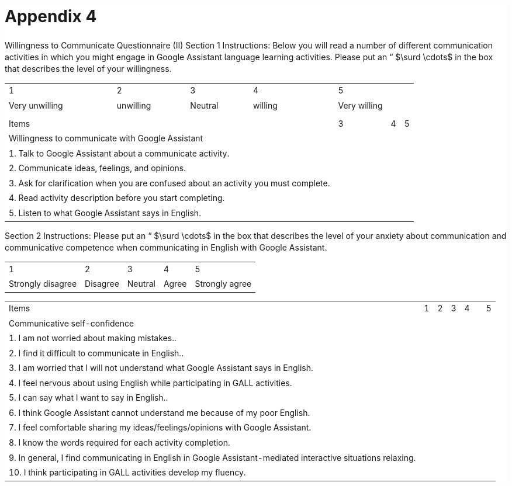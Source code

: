 # Appendix 4

Willingness to Communicate Questionnaire (II) Section 1 Instructions: Below you will read a number of different communication activities in which you might engage in Google Assistant language learning activities. Please put an “ $\surd \cdots$ in the box that describes the level of your willingness.   

<html><body><table><tr><td>1</td><td>2</td><td>3</td><td>4</td><td></td><td></td><td>5</td><td></td></tr><tr><td>Very unwilling</td><td> unwilling</td><td>Neutral</td><td>willing</td><td></td><td></td><td>Very willing</td><td></td></tr><tr><td colspan="6"></td><td></td><td></td><td></td></tr><tr><td colspan="6">Items</td><td>3</td><td>4</td><td>5</td></tr><tr><td colspan="6">Willingness to communicate with Google Assistant</td><td></td><td></td><td></td></tr><tr><td colspan="6">1. Talk to Google Assistant about a communicate activity.</td><td></td><td></td><td></td></tr><tr><td colspan="6">2. Communicate ideas, feelings, and opinions.</td><td></td><td></td><td></td></tr><tr><td colspan="6">3. Ask for clarification when you are confused about an activity you must complete.</td><td></td><td></td><td></td></tr><tr><td colspan="6">4. Read activity description before you start completing.</td><td></td><td></td><td></td></tr><tr><td colspan="6">5. Listen to what Google Assistant says in English.</td><td></td><td></td><td></td></tr></table></body></html>

Section 2 Instructions: Please put an “ $\surd \cdots$ in the box that describes the level of your anxiety about communication and communicative competence when communicating in English with Google Assistant.   

<html><body><table><tr><td>1</td><td>2</td><td>3</td><td>4</td><td>5</td></tr><tr><td>Strongly disagree</td><td>Disagree</td><td>Neutral</td><td>Agree</td><td> Strongly agree</td></tr></table></body></html>

<html><body><table><tr><td>Items</td><td>1</td><td>2</td><td>3</td><td>4</td><td></td><td>5</td></tr><tr><td>Communicative self-confidence</td><td></td><td></td><td></td><td></td><td></td><td></td></tr><tr><td>1. I am not worried about making mistakes..</td><td></td><td></td><td></td><td></td><td></td><td></td></tr><tr><td>2. I find it difficult to communicate in English..</td><td></td><td></td><td></td><td></td><td></td><td></td></tr><tr><td>3. I am worried that I will not understand what Google Assistant says in English.</td><td></td><td></td><td></td><td></td><td></td><td></td></tr><tr><td>4. I feel nervous about using English while participating in GALL activities.</td><td></td><td></td><td></td><td></td><td></td><td></td></tr><tr><td>5. I can say what I want to say in English..</td><td></td><td></td><td></td><td></td><td></td><td></td></tr><tr><td>6. I think Google Assistant cannot understand me because of my poor English.</td><td></td><td></td><td></td><td></td><td></td><td></td></tr><tr><td>7. I feel comfortable sharing my ideas/feelings/opinions with Google Assistant.</td><td></td><td></td><td></td><td></td><td></td><td></td></tr><tr><td>8. I know the words required for each activity completion.</td><td></td><td></td><td></td><td></td><td></td><td></td></tr><tr><td>9. In general, I find communicating in English in Google Assistant-mediated interactive situations relaxing.</td><td></td><td></td><td></td><td></td><td></td><td></td></tr><tr><td>10. I think participating in GALL activities develop my fluency.</td><td></td><td></td><td></td><td></td><td></td><td></td></tr></table></body></html>